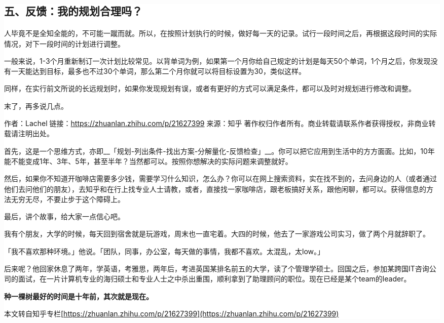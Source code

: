 ## 五、反馈：我的规划合理吗？

人毕竟不是全知全能的，不可能一蹴而就。所以，在按照计划执行的时候，做好每一天的记录。试行一段时间之后，再根据这段时间的实际情况，对下一段时间的计划进行调整。

一般来说，1-3个月重新制订一次计划比较常见。以背单词为例，如果第一个月你给自己规定的计划是每天50个单词，1个月之后，你发现没有一天能达到目标，最多也不过30个单词，那么第二个月你就可以将目标设置为30，类似这样。

同样，在实行前文所说的长远规划时，如果你发现规划有误，或者有更好的方式可以满足条件，都可以及时对规划进行修改和调整。


末了，再多说几点。

作者：Lachel
链接：https://zhuanlan.zhihu.com/p/21627399
来源：知乎
著作权归作者所有。商业转载请联系作者获得授权，非商业转载请注明出处。

首先，这是一个思维方式，亦即__「规划-列出条件-找出方案-分解量化-反馈检查」__。你可以把它应用到生活中的方方面面。比如，10年能不能变成1年、3年、5年，甚至半年？当然都可以。按照你想解决的实际问题来调整就好。

然后，如果你不知道开咖啡店需要多少钱，需要学习什么知识，怎么办？你可以在网上搜索资料，实在找不到的，去问身边的人（或者通过他们去问他们的朋友），去知乎和在行上找专业人士请教，或者，直接找一家咖啡店，跟老板搞好关系，跟他闲聊，都可以。获得信息的方法无穷无尽，不要止步于这个障碍上。

最后，讲个故事，给大家一点信心吧。

我有个朋友，大学的时候，每天回到宿舍就是玩游戏，周末也一直宅着。大四的时候，他去了一家游戏公司实习，做了两个月就辞职了。

「我不喜欢那种环境。」他说。「团队，同事，办公室，每天做的事情，我都不喜欢。太混乱，太low。」

后来呢？他回家休息了两年，学英语，考雅思，两年后，考进英国某排名前五的大学，读了个管理学硕士。回国之后，参加某跨国IT咨询公司的面试，在一片计算机专业的海归硕士和专业人士之中杀出重围，顺利拿到了助理顾问的职位。现在已经是某个team的leader。


__种一棵树最好的时间是十年前，其次就是现在。__

本文转自知乎专栏[https://zhuanlan.zhihu.com/p/21627399](https://zhuanlan.zhihu.com/p/21627399)